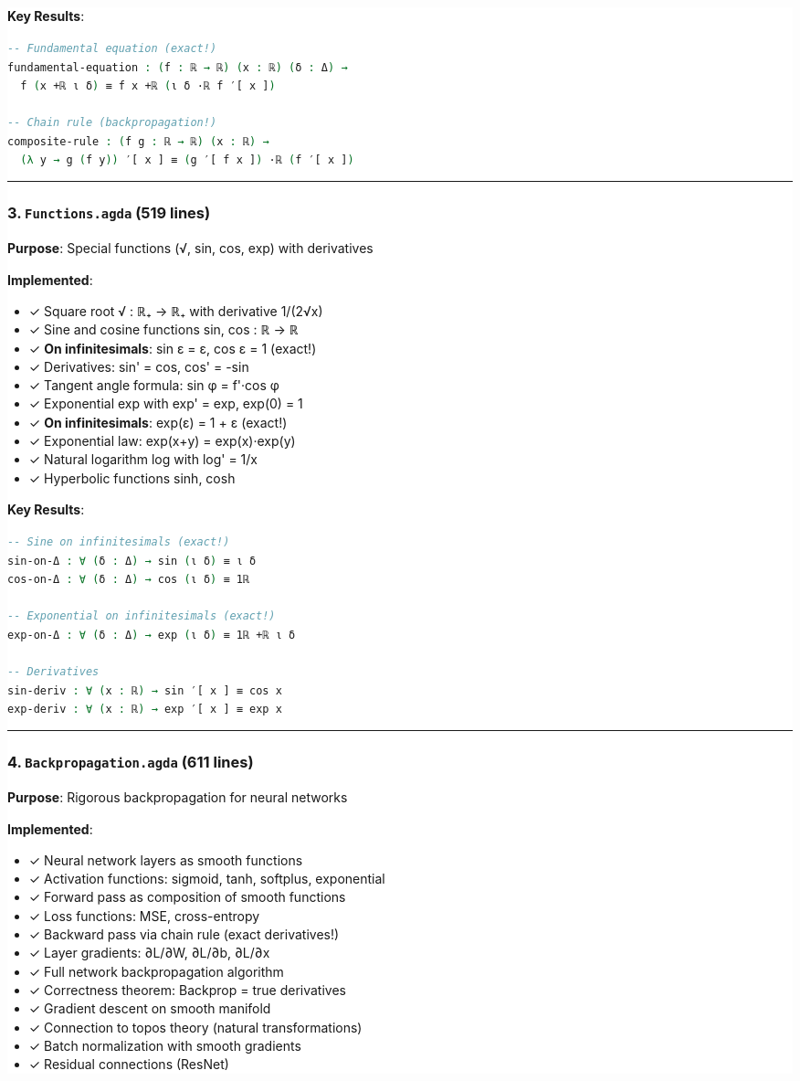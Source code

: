 **Key Results**:
```agda
-- Fundamental equation (exact!)
fundamental-equation : (f : ℝ → ℝ) (x : ℝ) (δ : Δ) →
  f (x +ℝ ι δ) ≡ f x +ℝ (ι δ ·ℝ f ′[ x ])

-- Chain rule (backpropagation!)
composite-rule : (f g : ℝ → ℝ) (x : ℝ) →
  (λ y → g (f y)) ′[ x ] ≡ (g ′[ f x ]) ·ℝ (f ′[ x ])
```

---

### 3. `Functions.agda` (519 lines)
**Purpose**: Special functions (√, sin, cos, exp) with derivatives

**Implemented**:
- ✓ Square root √ : ℝ₊ → ℝ₊ with derivative 1/(2√x)
- ✓ Sine and cosine functions sin, cos : ℝ → ℝ
- ✓ **On infinitesimals**: sin ε = ε, cos ε = 1 (exact!)
- ✓ Derivatives: sin' = cos, cos' = -sin
- ✓ Tangent angle formula: sin φ = f'·cos φ
- ✓ Exponential exp with exp' = exp, exp(0) = 1
- ✓ **On infinitesimals**: exp(ε) = 1 + ε (exact!)
- ✓ Exponential law: exp(x+y) = exp(x)·exp(y)
- ✓ Natural logarithm log with log' = 1/x
- ✓ Hyperbolic functions sinh, cosh

**Key Results**:
```agda
-- Sine on infinitesimals (exact!)
sin-on-Δ : ∀ (δ : Δ) → sin (ι δ) ≡ ι δ
cos-on-Δ : ∀ (δ : Δ) → cos (ι δ) ≡ 1ℝ

-- Exponential on infinitesimals (exact!)
exp-on-Δ : ∀ (δ : Δ) → exp (ι δ) ≡ 1ℝ +ℝ ι δ

-- Derivatives
sin-deriv : ∀ (x : ℝ) → sin ′[ x ] ≡ cos x
exp-deriv : ∀ (x : ℝ) → exp ′[ x ] ≡ exp x
```

---

### 4. `Backpropagation.agda` (611 lines)
**Purpose**: Rigorous backpropagation for neural networks

**Implemented**:
- ✓ Neural network layers as smooth functions
- ✓ Activation functions: sigmoid, tanh, softplus, exponential
- ✓ Forward pass as composition of smooth functions
- ✓ Loss functions: MSE, cross-entropy
- ✓ Backward pass via chain rule (exact derivatives!)
- ✓ Layer gradients: ∂L/∂W, ∂L/∂b, ∂L/∂x
- ✓ Full network backpropagation algorithm
- ✓ Correctness theorem: Backprop = true derivatives
- ✓ Gradient descent on smooth manifold
- ✓ Connection to topos theory (natural transformations)
- ✓ Batch normalization with smooth gradients
- ✓ Residual connections (ResNet)
